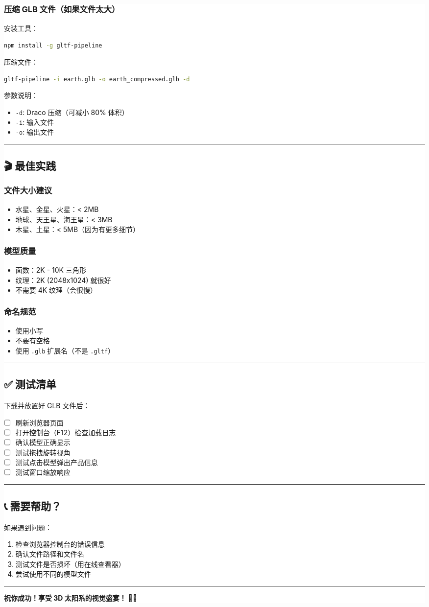 ### 压缩 GLB 文件（如果文件太大）

安装工具：
```bash
npm install -g gltf-pipeline
```

压缩文件：
```bash
gltf-pipeline -i earth.glb -o earth_compressed.glb -d
```

参数说明：
- `-d`: Draco 压缩（可减小 80% 体积）
- `-i`: 输入文件
- `-o`: 输出文件

---

## 🎬 最佳实践

### 文件大小建议
- 水星、金星、火星：< 2MB
- 地球、天王星、海王星：< 3MB  
- 木星、土星：< 5MB（因为有更多细节）

### 模型质量
- 面数：2K - 10K 三角形
- 纹理：2K (2048x1024) 就很好
- 不需要 4K 纹理（会很慢）

### 命名规范
- 使用小写
- 不要有空格
- 使用 `.glb` 扩展名（不是 `.gltf`）

---

## ✅ 测试清单

下载并放置好 GLB 文件后：

- [ ] 刷新浏览器页面
- [ ] 打开控制台（F12）检查加载日志
- [ ] 确认模型正确显示
- [ ] 测试拖拽旋转视角
- [ ] 测试点击模型弹出产品信息
- [ ] 测试窗口缩放响应

---

## 📞 需要帮助？

如果遇到问题：
1. 检查浏览器控制台的错误信息
2. 确认文件路径和文件名
3. 测试文件是否损坏（用在线查看器）
4. 尝试使用不同的模型文件

---

**祝你成功！享受 3D 太阳系的视觉盛宴！** 🚀✨

